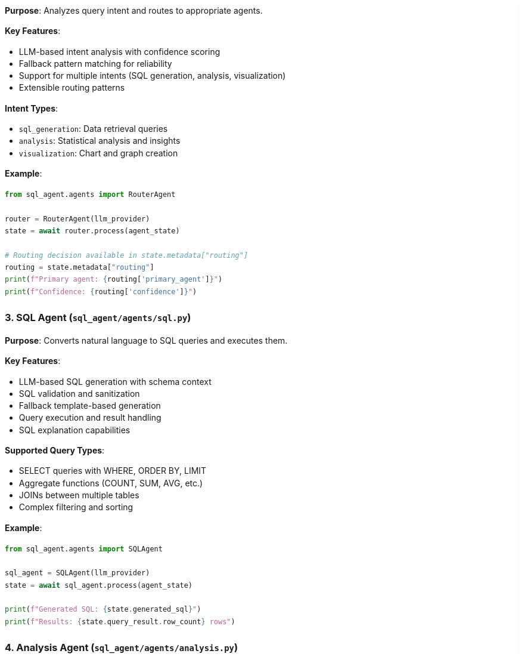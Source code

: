 **Purpose**: Analyzes query intent and routes to appropriate agents.

**Key Features**:
- LLM-based intent analysis with confidence scoring
- Fallback pattern matching for reliability
- Support for multiple intents (SQL generation, analysis, visualization)
- Extensible routing patterns

**Intent Types**:
- `sql_generation`: Data retrieval queries
- `analysis`: Statistical analysis and insights
- `visualization`: Chart and graph creation

**Example**:
```python
from sql_agent.agents import RouterAgent

router = RouterAgent(llm_provider)
state = await router.process(agent_state)

# Routing decision available in state.metadata["routing"]
routing = state.metadata["routing"]
print(f"Primary agent: {routing['primary_agent']}")
print(f"Confidence: {routing['confidence']}")
```

### 3. SQL Agent (`sql_agent/agents/sql.py`)

**Purpose**: Converts natural language to SQL queries and executes them.

**Key Features**:
- LLM-based SQL generation with schema context
- SQL validation and sanitization
- Fallback template-based generation
- Query execution and result handling
- SQL explanation capabilities

**Supported Query Types**:
- SELECT queries with WHERE, ORDER BY, LIMIT
- Aggregate functions (COUNT, SUM, AVG, etc.)
- JOINs between multiple tables
- Complex filtering and sorting

**Example**:
```python
from sql_agent.agents import SQLAgent

sql_agent = SQLAgent(llm_provider)
state = await sql_agent.process(agent_state)

print(f"Generated SQL: {state.generated_sql}")
print(f"Results: {state.query_result.row_count} rows")
```

### 4. Analysis Agent (`sql_agent/agents/analysis.py`)
